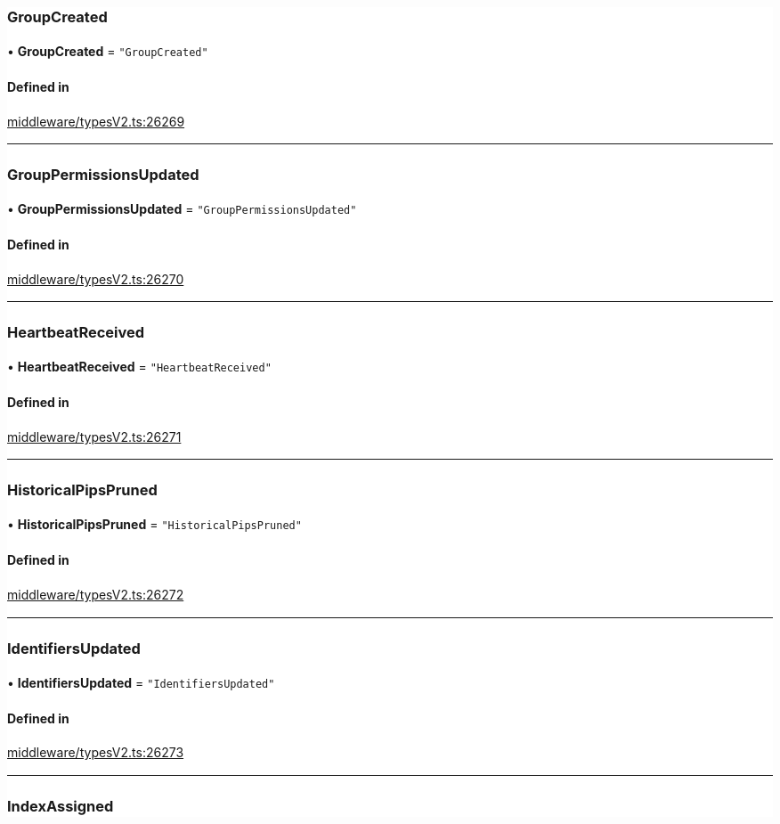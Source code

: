 ### GroupCreated

• **GroupCreated** = ``"GroupCreated"``

#### Defined in

[middleware/typesV2.ts:26269](https://github.com/PolymeshAssociation/polymesh-sdk/blob/91c2d2d8/src/middleware/typesV2.ts#L26269)

___

### GroupPermissionsUpdated

• **GroupPermissionsUpdated** = ``"GroupPermissionsUpdated"``

#### Defined in

[middleware/typesV2.ts:26270](https://github.com/PolymeshAssociation/polymesh-sdk/blob/91c2d2d8/src/middleware/typesV2.ts#L26270)

___

### HeartbeatReceived

• **HeartbeatReceived** = ``"HeartbeatReceived"``

#### Defined in

[middleware/typesV2.ts:26271](https://github.com/PolymeshAssociation/polymesh-sdk/blob/91c2d2d8/src/middleware/typesV2.ts#L26271)

___

### HistoricalPipsPruned

• **HistoricalPipsPruned** = ``"HistoricalPipsPruned"``

#### Defined in

[middleware/typesV2.ts:26272](https://github.com/PolymeshAssociation/polymesh-sdk/blob/91c2d2d8/src/middleware/typesV2.ts#L26272)

___

### IdentifiersUpdated

• **IdentifiersUpdated** = ``"IdentifiersUpdated"``

#### Defined in

[middleware/typesV2.ts:26273](https://github.com/PolymeshAssociation/polymesh-sdk/blob/91c2d2d8/src/middleware/typesV2.ts#L26273)

___

### IndexAssigned
